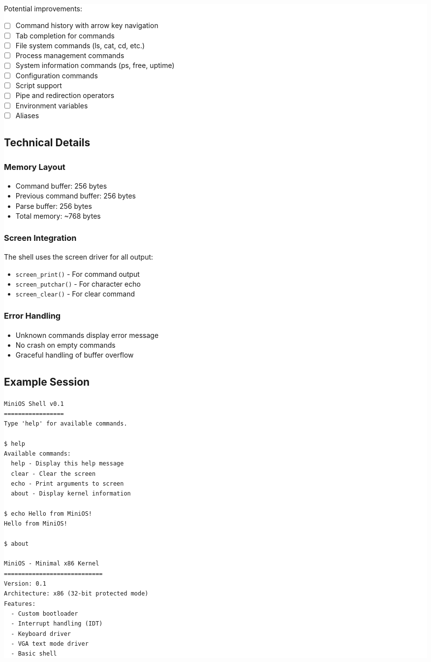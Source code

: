 Potential improvements:
- [ ] Command history with arrow key navigation
- [ ] Tab completion for commands
- [ ] File system commands (ls, cat, cd, etc.)
- [ ] Process management commands
- [ ] System information commands (ps, free, uptime)
- [ ] Configuration commands
- [ ] Script support
- [ ] Pipe and redirection operators
- [ ] Environment variables
- [ ] Aliases

## Technical Details

### Memory Layout

- Command buffer: 256 bytes
- Previous command buffer: 256 bytes
- Parse buffer: 256 bytes
- Total memory: ~768 bytes

### Screen Integration

The shell uses the screen driver for all output:
- `screen_print()` - For command output
- `screen_putchar()` - For character echo
- `screen_clear()` - For clear command

### Error Handling

- Unknown commands display error message
- No crash on empty commands
- Graceful handling of buffer overflow

## Example Session

```
MiniOS Shell v0.1
=================
Type 'help' for available commands.

$ help
Available commands:
  help - Display this help message
  clear - Clear the screen
  echo - Print arguments to screen
  about - Display kernel information

$ echo Hello from MiniOS!
Hello from MiniOS!

$ about

MiniOS - Minimal x86 Kernel
============================
Version: 0.1
Architecture: x86 (32-bit protected mode)
Features:
  - Custom bootloader
  - Interrupt handling (IDT)
  - Keyboard driver
  - VGA text mode driver
  - Basic shell
```